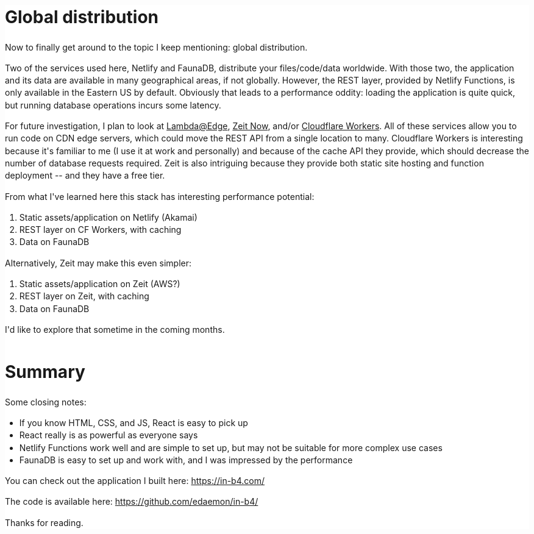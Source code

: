 # Global distribution

Now to finally get around to the topic I keep mentioning: global distribution.

Two of the services used here, Netlify and FaunaDB, distribute your files/code/data worldwide. With those two, the application
and its data are available in many geographical areas, if not globally. However, the REST layer, provided by Netlify Functions,
is only available in the Eastern US by default. Obviously that leads to a performance oddity: loading the application is quite quick,
but running database operations incurs some latency.

For future investigation, I plan to look at [Lambda@Edge](https://aws.amazon.com/lambda/edge/), [Zeit Now](https://zeit.co/now), and/or [Cloudflare Workers](https://www.cloudflare.com/products/cloudflare-workers/). All of these services allow you to run code on CDN edge servers, which could move the REST API from
a single location to many. Cloudflare Workers is interesting because it's familiar to me (I use it at work and personally)
and because of the cache API they provide, which should decrease the number of database requests required. Zeit is also intriguing
because they provide both static site hosting and function deployment -- and they have a free tier.

From what I've learned here this stack has interesting performance potential:

1. Static assets/application on Netlify (Akamai)
2. REST layer on CF Workers, with caching
3. Data on FaunaDB

Alternatively, Zeit may make this even simpler:

1. Static assets/application on Zeit (AWS?)
2. REST layer on Zeit, with caching
3. Data on FaunaDB

I'd like to explore that sometime in the coming months.

# Summary

Some closing notes:

* If you know HTML, CSS, and JS, React is easy to pick up
* React really is as powerful as everyone says
* Netlify Functions work well and are simple to set up, but may not be suitable for more complex use cases
* FaunaDB is easy to set up and work with, and I was impressed by the performance

You can check out the application I built here: https://in-b4.com/

The code is available here: https://github.com/edaemon/in-b4/

Thanks for reading.
